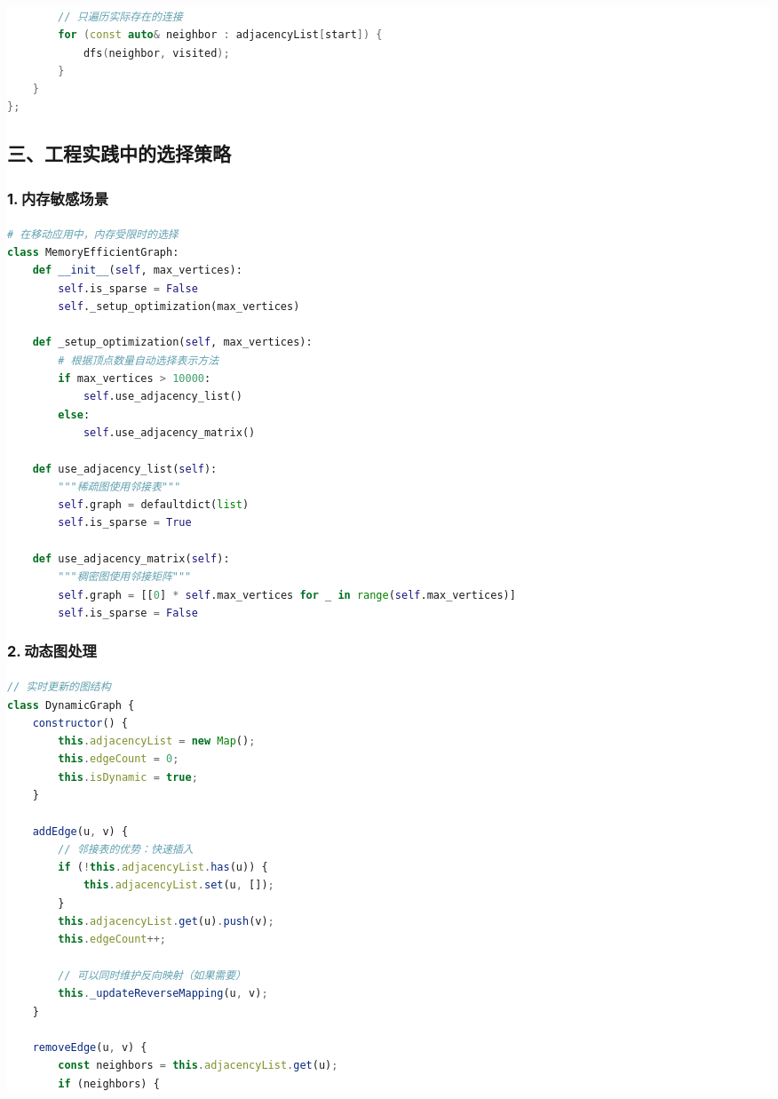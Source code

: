 ```cpp
        // 只遍历实际存在的连接
        for (const auto& neighbor : adjacencyList[start]) {
            dfs(neighbor, visited);
        }
    }
};
```

## 三、工程实践中的选择策略

### 1. 内存敏感场景

```python
# 在移动应用中，内存受限时的选择
class MemoryEfficientGraph:
    def __init__(self, max_vertices):
        self.is_sparse = False
        self._setup_optimization(max_vertices)
    
    def _setup_optimization(self, max_vertices):
        # 根据顶点数量自动选择表示方法
        if max_vertices > 10000:
            self.use_adjacency_list()
        else:
            self.use_adjacency_matrix()
    
    def use_adjacency_list(self):
        """稀疏图使用邻接表"""
        self.graph = defaultdict(list)
        self.is_sparse = True
    
    def use_adjacency_matrix(self):
        """稠密图使用邻接矩阵"""
        self.graph = [[0] * self.max_vertices for _ in range(self.max_vertices)]
        self.is_sparse = False
```

### 2. 动态图处理

```javascript
// 实时更新的图结构
class DynamicGraph {
    constructor() {
        this.adjacencyList = new Map();
        this.edgeCount = 0;
        this.isDynamic = true;
    }
    
    addEdge(u, v) {
        // 邻接表的优势：快速插入
        if (!this.adjacencyList.has(u)) {
            this.adjacencyList.set(u, []);
        }
        this.adjacencyList.get(u).push(v);
        this.edgeCount++;
        
        // 可以同时维护反向映射（如果需要）
        this._updateReverseMapping(u, v);
    }
    
    removeEdge(u, v) {
        const neighbors = this.adjacencyList.get(u);
        if (neighbors) {
```
